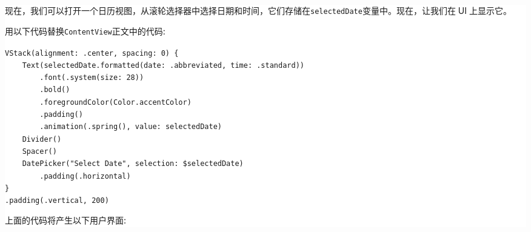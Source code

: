 现在，我们可以打开一个日历视图，从滚轮选择器中选择日期和时间，它们存储在`selectedDate`变量中。现在，让我们在 UI 上显示它。

用以下代码替换`ContentView`正文中的代码:

```
VStack(alignment: .center, spacing: 0) {
    Text(selectedDate.formatted(date: .abbreviated, time: .standard))
        .font(.system(size: 28))
        .bold()
        .foregroundColor(Color.accentColor)
        .padding()
        .animation(.spring(), value: selectedDate)
    Divider()
    Spacer()
    DatePicker("Select Date", selection: $selectedDate)
        .padding(.horizontal)
}
.padding(.vertical, 200)

```

上面的代码将产生以下用户界面:

